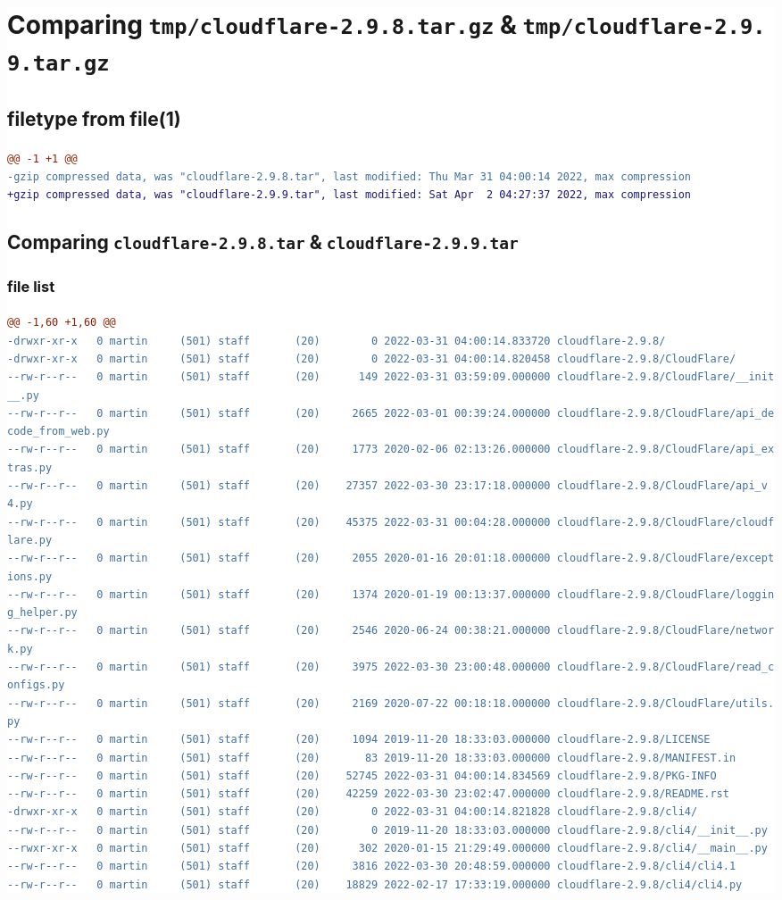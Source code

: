 # Comparing `tmp/cloudflare-2.9.8.tar.gz` & `tmp/cloudflare-2.9.9.tar.gz`

## filetype from file(1)

```diff
@@ -1 +1 @@
-gzip compressed data, was "cloudflare-2.9.8.tar", last modified: Thu Mar 31 04:00:14 2022, max compression
+gzip compressed data, was "cloudflare-2.9.9.tar", last modified: Sat Apr  2 04:27:37 2022, max compression
```

## Comparing `cloudflare-2.9.8.tar` & `cloudflare-2.9.9.tar`

### file list

```diff
@@ -1,60 +1,60 @@
-drwxr-xr-x   0 martin     (501) staff       (20)        0 2022-03-31 04:00:14.833720 cloudflare-2.9.8/
-drwxr-xr-x   0 martin     (501) staff       (20)        0 2022-03-31 04:00:14.820458 cloudflare-2.9.8/CloudFlare/
--rw-r--r--   0 martin     (501) staff       (20)      149 2022-03-31 03:59:09.000000 cloudflare-2.9.8/CloudFlare/__init__.py
--rw-r--r--   0 martin     (501) staff       (20)     2665 2022-03-01 00:39:24.000000 cloudflare-2.9.8/CloudFlare/api_decode_from_web.py
--rw-r--r--   0 martin     (501) staff       (20)     1773 2020-02-06 02:13:26.000000 cloudflare-2.9.8/CloudFlare/api_extras.py
--rw-r--r--   0 martin     (501) staff       (20)    27357 2022-03-30 23:17:18.000000 cloudflare-2.9.8/CloudFlare/api_v4.py
--rw-r--r--   0 martin     (501) staff       (20)    45375 2022-03-31 00:04:28.000000 cloudflare-2.9.8/CloudFlare/cloudflare.py
--rw-r--r--   0 martin     (501) staff       (20)     2055 2020-01-16 20:01:18.000000 cloudflare-2.9.8/CloudFlare/exceptions.py
--rw-r--r--   0 martin     (501) staff       (20)     1374 2020-01-19 00:13:37.000000 cloudflare-2.9.8/CloudFlare/logging_helper.py
--rw-r--r--   0 martin     (501) staff       (20)     2546 2020-06-24 00:38:21.000000 cloudflare-2.9.8/CloudFlare/network.py
--rw-r--r--   0 martin     (501) staff       (20)     3975 2022-03-30 23:00:48.000000 cloudflare-2.9.8/CloudFlare/read_configs.py
--rw-r--r--   0 martin     (501) staff       (20)     2169 2020-07-22 00:18:18.000000 cloudflare-2.9.8/CloudFlare/utils.py
--rw-r--r--   0 martin     (501) staff       (20)     1094 2019-11-20 18:33:03.000000 cloudflare-2.9.8/LICENSE
--rw-r--r--   0 martin     (501) staff       (20)       83 2019-11-20 18:33:03.000000 cloudflare-2.9.8/MANIFEST.in
--rw-r--r--   0 martin     (501) staff       (20)    52745 2022-03-31 04:00:14.834569 cloudflare-2.9.8/PKG-INFO
--rw-r--r--   0 martin     (501) staff       (20)    42259 2022-03-30 23:02:47.000000 cloudflare-2.9.8/README.rst
-drwxr-xr-x   0 martin     (501) staff       (20)        0 2022-03-31 04:00:14.821828 cloudflare-2.9.8/cli4/
--rw-r--r--   0 martin     (501) staff       (20)        0 2019-11-20 18:33:03.000000 cloudflare-2.9.8/cli4/__init__.py
--rwxr-xr-x   0 martin     (501) staff       (20)      302 2020-01-15 21:29:49.000000 cloudflare-2.9.8/cli4/__main__.py
--rw-r--r--   0 martin     (501) staff       (20)     3816 2022-03-30 20:48:59.000000 cloudflare-2.9.8/cli4/cli4.1
--rw-r--r--   0 martin     (501) staff       (20)    18829 2022-02-17 17:33:19.000000 cloudflare-2.9.8/cli4/cli4.py
```